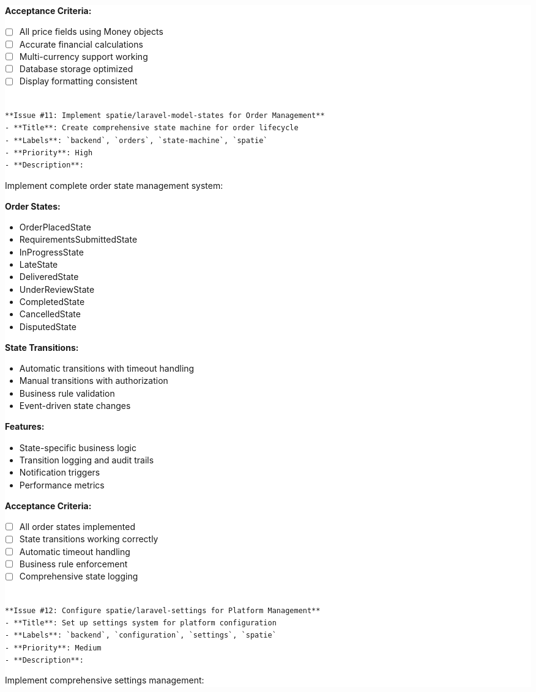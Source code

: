   **Acceptance Criteria:**
  - [ ] All price fields using Money objects
  - [ ] Accurate financial calculations
  - [ ] Multi-currency support working
  - [ ] Database storage optimized
  - [ ] Display formatting consistent
  ```

**Issue #11: Implement spatie/laravel-model-states for Order Management**
- **Title**: Create comprehensive state machine for order lifecycle
- **Labels**: `backend`, `orders`, `state-machine`, `spatie`
- **Priority**: High
- **Description**:
  ```
  Implement complete order state management system:
  
  **Order States:**
  - OrderPlacedState
  - RequirementsSubmittedState  
  - InProgressState
  - LateState
  - DeliveredState
  - UnderReviewState
  - CompletedState
  - CancelledState
  - DisputedState
  
  **State Transitions:**
  - Automatic transitions with timeout handling
  - Manual transitions with authorization
  - Business rule validation
  - Event-driven state changes
  
  **Features:**
  - State-specific business logic
  - Transition logging and audit trails
  - Notification triggers
  - Performance metrics
  
  **Acceptance Criteria:**
  - [ ] All order states implemented
  - [ ] State transitions working correctly
  - [ ] Automatic timeout handling
  - [ ] Business rule enforcement
  - [ ] Comprehensive state logging
  ```

**Issue #12: Configure spatie/laravel-settings for Platform Management**
- **Title**: Set up settings system for platform configuration
- **Labels**: `backend`, `configuration`, `settings`, `spatie`
- **Priority**: Medium
- **Description**:
  ```
  Implement comprehensive settings management:
  